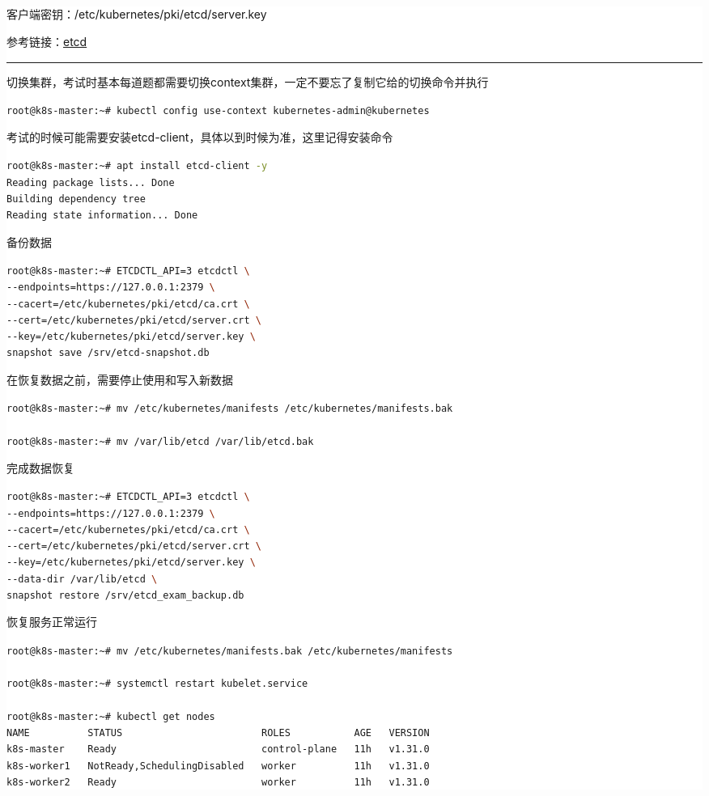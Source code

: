 客户端密钥：/etc/kubernetes/pki/etcd/server.key

参考链接：[etcd](https://kubernetes.io/zh-cn/docs/tasks/administer-cluster/configure-upgrade-etcd/#snapshot-using-etcdctl-options)

---

切换集群，考试时基本每道题都需要切换context集群，一定不要忘了复制它给的切换命令并执行

```bash
root@k8s-master:~# kubectl config use-context kubernetes-admin@kubernetes
```

考试的时候可能需要安装etcd-client，具体以到时候为准，这里记得安装命令

```bash
root@k8s-master:~# apt install etcd-client -y
Reading package lists... Done
Building dependency tree
Reading state information... Done
```

备份数据

```bash
root@k8s-master:~# ETCDCTL_API=3 etcdctl \
--endpoints=https://127.0.0.1:2379 \
--cacert=/etc/kubernetes/pki/etcd/ca.crt \
--cert=/etc/kubernetes/pki/etcd/server.crt \
--key=/etc/kubernetes/pki/etcd/server.key \
snapshot save /srv/etcd-snapshot.db
```

在恢复数据之前，需要停止使用和写入新数据

```bash
root@k8s-master:~# mv /etc/kubernetes/manifests /etc/kubernetes/manifests.bak

root@k8s-master:~# mv /var/lib/etcd /var/lib/etcd.bak
```

完成数据恢复

```bash
root@k8s-master:~# ETCDCTL_API=3 etcdctl \
--endpoints=https://127.0.0.1:2379 \
--cacert=/etc/kubernetes/pki/etcd/ca.crt \
--cert=/etc/kubernetes/pki/etcd/server.crt \
--key=/etc/kubernetes/pki/etcd/server.key \
--data-dir /var/lib/etcd \
snapshot restore /srv/etcd_exam_backup.db
```

恢复服务正常运行

```bash
root@k8s-master:~# mv /etc/kubernetes/manifests.bak /etc/kubernetes/manifests

root@k8s-master:~# systemctl restart kubelet.service

root@k8s-master:~# kubectl get nodes
NAME          STATUS                        ROLES           AGE   VERSION
k8s-master    Ready                         control-plane   11h   v1.31.0
k8s-worker1   NotReady,SchedulingDisabled   worker          11h   v1.31.0
k8s-worker2   Ready                         worker          11h   v1.31.0
```
